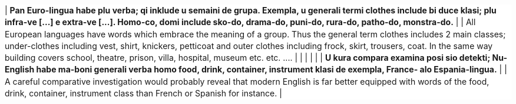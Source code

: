 | **Pan Euro-lingua habe plu verba; qi inklude u semaini de grupa. Exempla, u generali termi clothes include bi duce klasi; plu infra-ve \[...\] e extra-ve \[...\]. Homo-co, domi include sko-do, drama-do, puni-do, rura-do, patho-do, monstra-do.**                                                                                                                                                                                                                                                                                                                                                                                                                                                                                           |  | All European languages have words which embrace the meaning of a group. Thus the general term clothes includes 2 main classes; under-clothes including vest, shirt, knickers, petticoat and outer clothes including frock, skirt, trousers, coat. In the same way building covers school, theatre, prison, villa, hospital, museum etc. etc. ....                                                                                                                                                                                                                                                                                                                                                                                                                                                                                            |
|                                                                                                                                                                                                                                                                                                                                                                                                                                                                                                                                                                                                                                                                                                                                                |  |                                                                                                                                                                                                                                                                                                                                                                                                                                                                                                                                                                                                                                                                                                                                                                                                                                              |
| **U kura compara examina posi sio detekti; Nu-English habe ma-boni generali verba homo food, drink, container, instrument klasi de exempla, France- alo Espania-lingua.**                                                                                                                                                                                                                                                                                                                                                                                                                                                                                                                                                                      |  | A careful comparative investigation would probably reveal that modern English is far better equipped with words of the food, drink, container, instrument class than French or Spanish for instance.                                                                                                                                                                                                                                                                                                                                                                                                                                                                                                                                                                                                                                         |